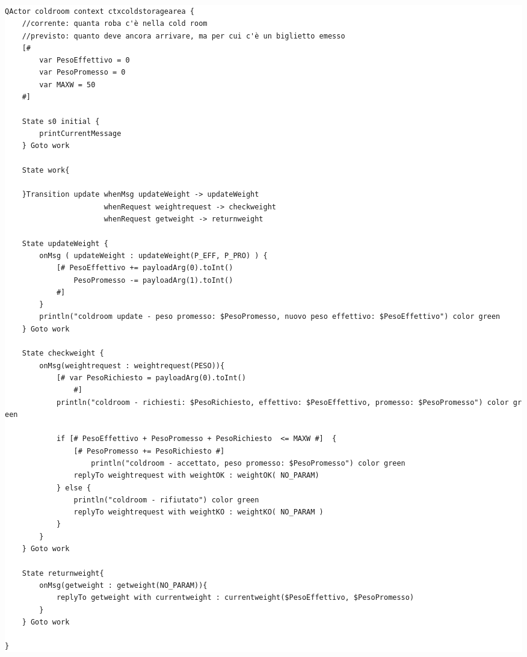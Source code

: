 ```
QActor coldroom context ctxcoldstoragearea {
	//corrente: quanta roba c'è nella cold room
	//previsto: quanto deve ancora arrivare, ma per cui c'è un biglietto emesso
	[#
		var PesoEffettivo = 0
		var PesoPromesso = 0 
		var MAXW = 50
	#]
	
	State s0 initial {
		printCurrentMessage
	} Goto work
	
	State work{
		
	}Transition update whenMsg updateWeight -> updateWeight
					   whenRequest weightrequest -> checkweight
					   whenRequest getweight -> returnweight
					   
	State updateWeight {
		onMsg ( updateWeight : updateWeight(P_EFF, P_PRO) ) {
			[# PesoEffettivo += payloadArg(0).toInt() 
				PesoPromesso -= payloadArg(1).toInt()
			#]
		}
		println("coldroom update - peso promesso: $PesoPromesso, nuovo peso effettivo: $PesoEffettivo") color green
	} Goto work
	
	State checkweight {
		onMsg(weightrequest : weightrequest(PESO)){
			[# var PesoRichiesto = payloadArg(0).toInt() 
				#]
			println("coldroom - richiesti: $PesoRichiesto, effettivo: $PesoEffettivo, promesso: $PesoPromesso") color green
			
			if [# PesoEffettivo + PesoPromesso + PesoRichiesto  <= MAXW #]	{
				[# PesoPromesso += PesoRichiesto #]
					println("coldroom - accettato, peso promesso: $PesoPromesso") color green
				replyTo weightrequest with weightOK : weightOK( NO_PARAM)
			} else {
				println("coldroom - rifiutato") color green
				replyTo weightrequest with weightKO : weightKO( NO_PARAM )
			}
		}
	} Goto work
	
	State returnweight{
		onMsg(getweight : getweight(NO_PARAM)){
			replyTo getweight with currentweight : currentweight($PesoEffettivo, $PesoPromesso)
		}
	} Goto work	
	
}
```
